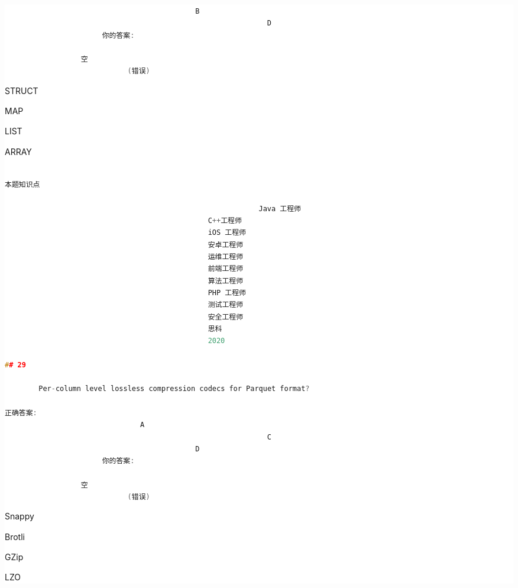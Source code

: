 ```cpp
                                             B
                                                              D
                       你的答案:

                  空
                             (错误)

```
STRUCT
```cpp

```
MAP
```cpp

```
LIST
```cpp

```
ARRAY
```cpp

本题知识点

                                                            Java 工程师 
                                                C++工程师 
                                                iOS 工程师 
                                                安卓工程师 
                                                运维工程师 
                                                前端工程师 
                                                算法工程师 
                                                PHP 工程师 
                                                测试工程师 
                                                安全工程师 
                                                思科 
                                                2020 

## 29

        Per-column level lossless compression codecs for Parquet format?

正确答案:
                                A
                                                              C
                                             D
                       你的答案:

                  空
                             (错误)

```
Snappy
```cpp

```
Brotli
```cpp

```
GZip
```cpp

```
LZO
```cpp
```